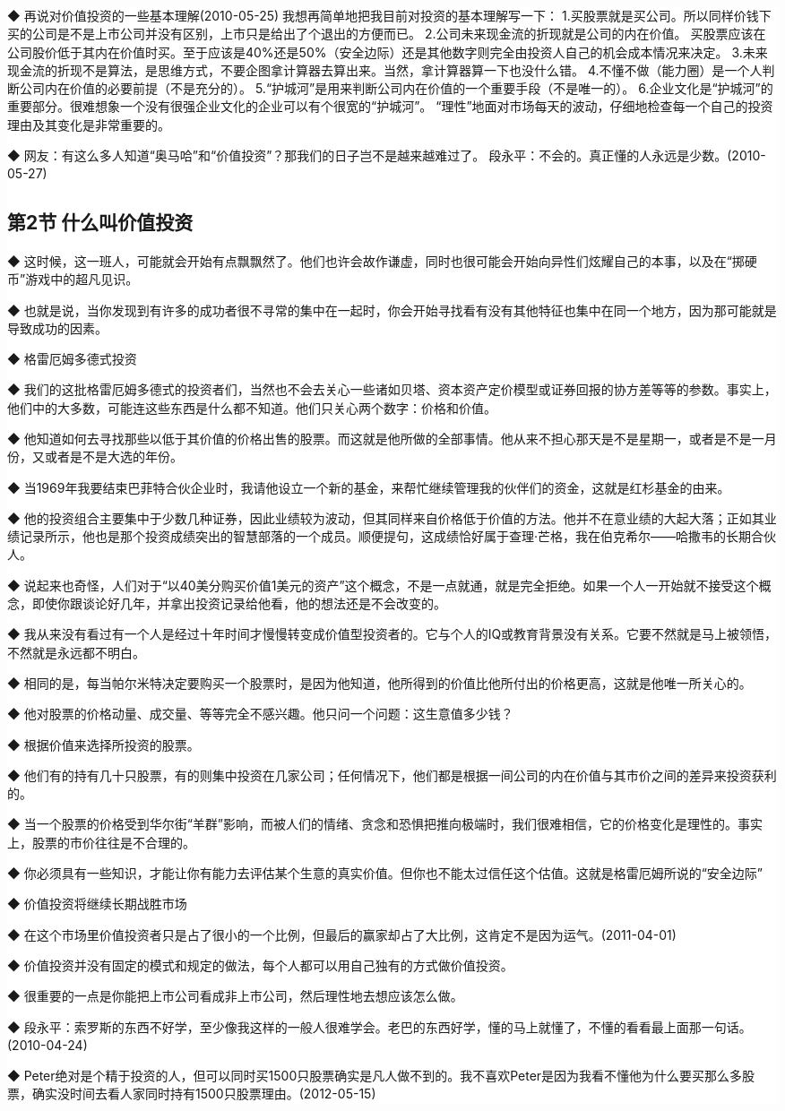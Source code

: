 ◆ 再说对价值投资的一些基本理解(2010-05-25)
我想再简单地把我目前对投资的基本理解写一下：
1.买股票就是买公司。所以同样价钱下买的公司是不是上市公司并没有区别，上市只是给出了个退出的方便而已。
2.公司未来现金流的折现就是公司的内在价值。
买股票应该在公司股价低于其内在价值时买。至于应该是40%还是50%（安全边际）还是其他数字则完全由投资人自己的机会成本情况来决定。
3.未来现金流的折现不是算法，是思维方式，不要企图拿计算器去算出来。当然，拿计算器算一下也没什么错。
4.不懂不做（能力圈）是一个人判断公司内在价值的必要前提（不是充分的）。
5.“护城河”是用来判断公司内在价值的一个重要手段（不是唯一的）。
6.企业文化是“护城河”的重要部分。很难想象一个没有很强企业文化的企业可以有个很宽的“护城河”。
“理性”地面对市场每天的波动，仔细地检查每一个自己的投资理由及其变化是非常重要的。

◆ 网友：有这么多人知道“奥马哈”和“价值投资”？那我们的日子岂不是越来越难过了。
段永平：不会的。真正懂的人永远是少数。(2010-05-27)

## 第2节 什么叫价值投资

◆ 这时候，这一班人，可能就会开始有点飘飘然了。他们也许会故作谦虚，同时也很可能会开始向异性们炫耀自己的本事，以及在“掷硬币”游戏中的超凡见识。

◆ 也就是说，当你发现到有许多的成功者很不寻常的集中在一起时，你会开始寻找看有没有其他特征也集中在同一个地方，因为那可能就是导致成功的因素。

◆ 格雷厄姆多德式投资

◆ 我们的这批格雷厄姆多德式的投资者们，当然也不会去关心一些诸如贝塔、资本资产定价模型或证券回报的协方差等等的参数。事实上，他们中的大多数，可能连这些东西是什么都不知道。他们只关心两个数字：价格和价值。

◆ 他知道如何去寻找那些以低于其价值的价格出售的股票。而这就是他所做的全部事情。他从来不担心那天是不是星期一，或者是不是一月份，又或者是不是大选的年份。

◆ 当1969年我要结束巴菲特合伙企业时，我请他设立一个新的基金，来帮忙继续管理我的伙伴们的资金，这就是红杉基金的由来。

◆ 他的投资组合主要集中于少数几种证券，因此业绩较为波动，但其同样来自价格低于价值的方法。他并不在意业绩的大起大落；正如其业绩记录所示，他也是那个投资成绩突出的智慧部落的一个成员。顺便提句，这成绩恰好属于查理·芒格，我在伯克希尔——哈撒韦的长期合伙人。

◆ 说起来也奇怪，人们对于“以40美分购买价值1美元的资产”这个概念，不是一点就通，就是完全拒绝。如果一个人一开始就不接受这个概念，即使你跟谈论好几年，并拿出投资记录给他看，他的想法还是不会改变的。

◆ 我从来没有看过有一个人是经过十年时间才慢慢转变成价值型投资者的。它与个人的IQ或教育背景没有关系。它要不然就是马上被领悟，不然就是永远都不明白。

◆ 相同的是，每当帕尔米特决定要购买一个股票时，是因为他知道，他所得到的价值比他所付出的价格更高，这就是他唯一所关心的。

◆ 他对股票的价格动量、成交量、等等完全不感兴趣。他只问一个问题：这生意值多少钱？

◆ 根据价值来选择所投资的股票。

◆ 他们有的持有几十只股票，有的则集中投资在几家公司；任何情况下，他们都是根据一间公司的内在价值与其市价之间的差异来投资获利的。

◆ 当一个股票的价格受到华尔街“羊群”影响，而被人们的情绪、贪念和恐惧把推向极端时，我们很难相信，它的价格变化是理性的。事实上，股票的市价往往是不合理的。

◆ 你必须具有一些知识，才能让你有能力去评估某个生意的真实价值。但你也不能太过信任这个估值。这就是格雷厄姆所说的“安全边际”

◆ 价值投资将继续长期战胜市场

◆ 在这个市场里价值投资者只是占了很小的一个比例，但最后的赢家却占了大比例，这肯定不是因为运气。(2011-04-01)

◆ 价值投资并没有固定的模式和规定的做法，每个人都可以用自己独有的方式做价值投资。

◆ 很重要的一点是你能把上市公司看成非上市公司，然后理性地去想应该怎么做。

◆ 段永平：索罗斯的东西不好学，至少像我这样的一般人很难学会。老巴的东西好学，懂的马上就懂了，不懂的看看最上面那一句话。(2010-04-24)

◆ Peter绝对是个精于投资的人，但可以同时买1500只股票确实是凡人做不到的。我不喜欢Peter是因为我看不懂他为什么要买那么多股票，确实没时间去看人家同时持有1500只股票理由。(2012-05-15)
